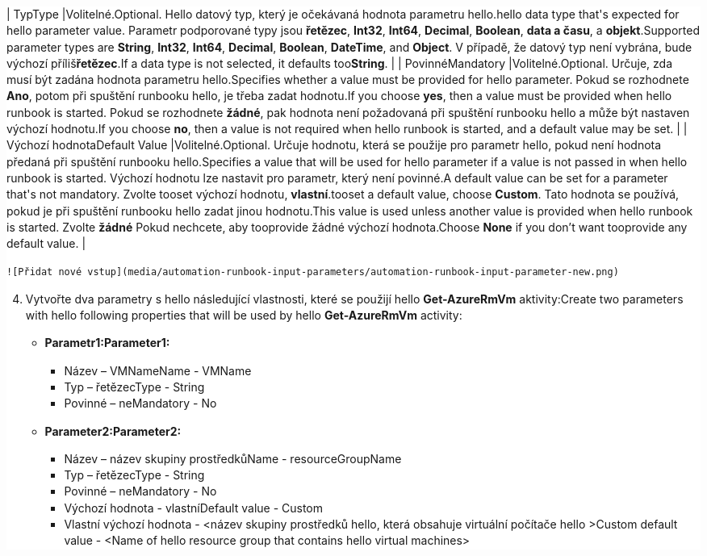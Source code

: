    | <span data-ttu-id="488d8-176">Typ</span><span class="sxs-lookup"><span data-stu-id="488d8-176">Type</span></span> |<span data-ttu-id="488d8-177">Volitelné.</span><span class="sxs-lookup"><span data-stu-id="488d8-177">Optional.</span></span> <span data-ttu-id="488d8-178">Hello datový typ, který je očekávaná hodnota parametru hello.</span><span class="sxs-lookup"><span data-stu-id="488d8-178">hello data type that's expected for hello parameter value.</span></span> <span data-ttu-id="488d8-179">Parametr podporované typy jsou **řetězec**, **Int32**, **Int64**, **Decimal**, **Boolean**, **data a času**, a **objekt**.</span><span class="sxs-lookup"><span data-stu-id="488d8-179">Supported parameter types are **String**, **Int32**, **Int64**, **Decimal**, **Boolean**, **DateTime**, and **Object**.</span></span> <span data-ttu-id="488d8-180">V případě, že datový typ není vybrána, bude výchozí příliš**řetězec**.</span><span class="sxs-lookup"><span data-stu-id="488d8-180">If a data type is not selected, it defaults too**String**.</span></span> |
   | <span data-ttu-id="488d8-181">Povinné</span><span class="sxs-lookup"><span data-stu-id="488d8-181">Mandatory</span></span> |<span data-ttu-id="488d8-182">Volitelné.</span><span class="sxs-lookup"><span data-stu-id="488d8-182">Optional.</span></span> <span data-ttu-id="488d8-183">Určuje, zda musí být zadána hodnota parametru hello.</span><span class="sxs-lookup"><span data-stu-id="488d8-183">Specifies whether a value must be provided for hello parameter.</span></span> <span data-ttu-id="488d8-184">Pokud se rozhodnete **Ano**, potom při spuštění runbooku hello, je třeba zadat hodnotu.</span><span class="sxs-lookup"><span data-stu-id="488d8-184">If you choose **yes**, then a value must be provided when hello runbook is started.</span></span> <span data-ttu-id="488d8-185">Pokud se rozhodnete **žádné**, pak hodnota není požadovaná při spuštění runbooku hello a může být nastaven výchozí hodnotu.</span><span class="sxs-lookup"><span data-stu-id="488d8-185">If you choose **no**, then a value is not required when hello runbook is started, and a default value may be set.</span></span> |
   | <span data-ttu-id="488d8-186">Výchozí hodnota</span><span class="sxs-lookup"><span data-stu-id="488d8-186">Default Value</span></span> |<span data-ttu-id="488d8-187">Volitelné.</span><span class="sxs-lookup"><span data-stu-id="488d8-187">Optional.</span></span> <span data-ttu-id="488d8-188">Určuje hodnotu, která se použije pro parametr hello, pokud není hodnota předaná při spuštění runbooku hello.</span><span class="sxs-lookup"><span data-stu-id="488d8-188">Specifies a value that will be used for hello parameter if a value is not passed in when hello runbook is started.</span></span> <span data-ttu-id="488d8-189">Výchozí hodnotu lze nastavit pro parametr, který není povinné.</span><span class="sxs-lookup"><span data-stu-id="488d8-189">A default value can be set for a parameter that's not mandatory.</span></span> <span data-ttu-id="488d8-190">Zvolte tooset výchozí hodnotu, **vlastní**.</span><span class="sxs-lookup"><span data-stu-id="488d8-190">tooset a default value, choose **Custom**.</span></span> <span data-ttu-id="488d8-191">Tato hodnota se používá, pokud je při spuštění runbooku hello zadat jinou hodnotu.</span><span class="sxs-lookup"><span data-stu-id="488d8-191">This value is used unless another value is provided when hello runbook is started.</span></span> <span data-ttu-id="488d8-192">Zvolte **žádné** Pokud nechcete, aby tooprovide žádné výchozí hodnota.</span><span class="sxs-lookup"><span data-stu-id="488d8-192">Choose **None** if you don’t want tooprovide any default value.</span></span> |
   
    ![Přidat nové vstup](media/automation-runbook-input-parameters/automation-runbook-input-parameter-new.png)
4. <span data-ttu-id="488d8-194">Vytvořte dva parametry s hello následující vlastnosti, které se použijí hello **Get-AzureRmVm** aktivity:</span><span class="sxs-lookup"><span data-stu-id="488d8-194">Create two parameters with hello following properties that will be used by hello **Get-AzureRmVm** activity:</span></span>
   
   * <span data-ttu-id="488d8-195">**Parametr1:**</span><span class="sxs-lookup"><span data-stu-id="488d8-195">**Parameter1:**</span></span>
     
     * <span data-ttu-id="488d8-196">Název – VMName</span><span class="sxs-lookup"><span data-stu-id="488d8-196">Name - VMName</span></span>
     * <span data-ttu-id="488d8-197">Typ – řetězec</span><span class="sxs-lookup"><span data-stu-id="488d8-197">Type - String</span></span>
     * <span data-ttu-id="488d8-198">Povinné – ne</span><span class="sxs-lookup"><span data-stu-id="488d8-198">Mandatory - No</span></span>
   * <span data-ttu-id="488d8-199">**Parameter2:**</span><span class="sxs-lookup"><span data-stu-id="488d8-199">**Parameter2:**</span></span>
     
     * <span data-ttu-id="488d8-200">Název – název skupiny prostředků</span><span class="sxs-lookup"><span data-stu-id="488d8-200">Name - resourceGroupName</span></span>
     * <span data-ttu-id="488d8-201">Typ – řetězec</span><span class="sxs-lookup"><span data-stu-id="488d8-201">Type - String</span></span>
     * <span data-ttu-id="488d8-202">Povinné – ne</span><span class="sxs-lookup"><span data-stu-id="488d8-202">Mandatory - No</span></span>
     * <span data-ttu-id="488d8-203">Výchozí hodnota - vlastní</span><span class="sxs-lookup"><span data-stu-id="488d8-203">Default value - Custom</span></span>
     * <span data-ttu-id="488d8-204">Vlastní výchozí hodnota - \<název skupiny prostředků hello, která obsahuje virtuální počítače hello ></span><span class="sxs-lookup"><span data-stu-id="488d8-204">Custom default value - \<Name of hello resource group that contains hello virtual machines></span></span>